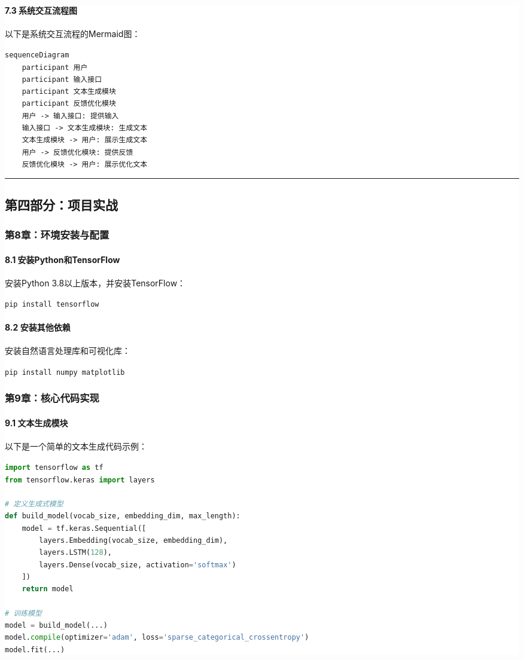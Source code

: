 #### 7.3 系统交互流程图
以下是系统交互流程的Mermaid图：

```mermaid
sequenceDiagram
    participant 用户
    participant 输入接口
    participant 文本生成模块
    participant 反馈优化模块
    用户 -> 输入接口: 提供输入
    输入接口 -> 文本生成模块: 生成文本
    文本生成模块 -> 用户: 展示生成文本
    用户 -> 反馈优化模块: 提供反馈
    反馈优化模块 -> 用户: 展示优化文本
```

---

## 第四部分：项目实战

### 第8章：环境安装与配置

#### 8.1 安装Python和TensorFlow
安装Python 3.8以上版本，并安装TensorFlow：
```bash
pip install tensorflow
```

#### 8.2 安装其他依赖
安装自然语言处理库和可视化库：
```bash
pip install numpy matplotlib
```

### 第9章：核心代码实现

#### 9.1 文本生成模块
以下是一个简单的文本生成代码示例：

```python
import tensorflow as tf
from tensorflow.keras import layers

# 定义生成式模型
def build_model(vocab_size, embedding_dim, max_length):
    model = tf.keras.Sequential([
        layers.Embedding(vocab_size, embedding_dim),
        layers.LSTM(128),
        layers.Dense(vocab_size, activation='softmax')
    ])
    return model

# 训练模型
model = build_model(...)
model.compile(optimizer='adam', loss='sparse_categorical_crossentropy')
model.fit(...)
```
